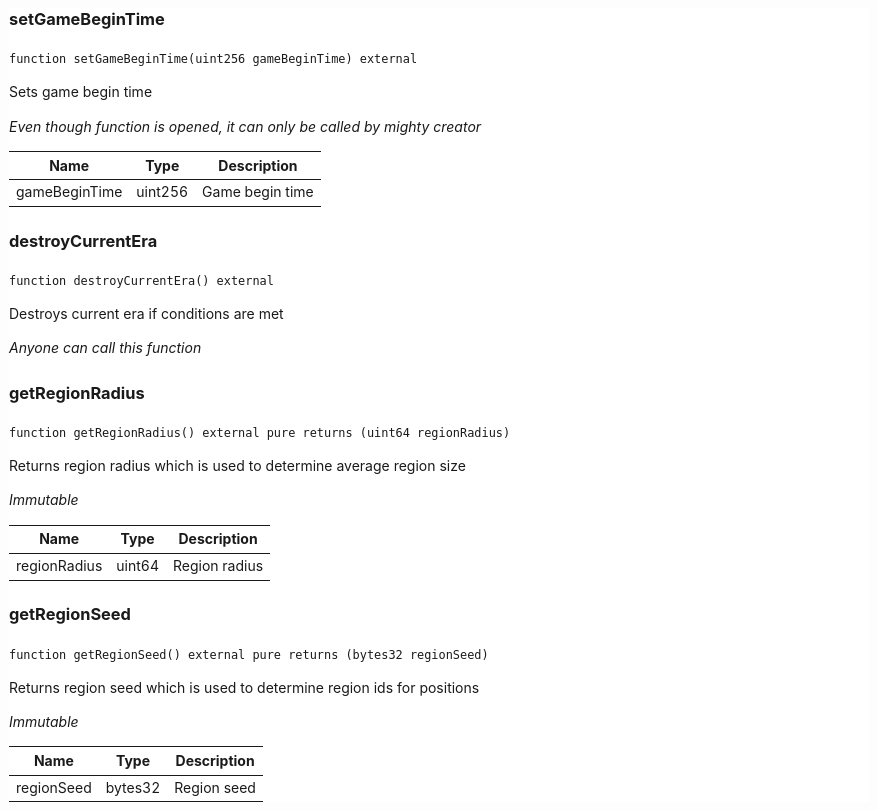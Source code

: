 

### setGameBeginTime

```solidity
function setGameBeginTime(uint256 gameBeginTime) external
```

Sets game begin time

_Even though function is opened, it can only be called by mighty creator_

| Name | Type | Description |
| ---- | ---- | ----------- |
| gameBeginTime | uint256 | Game begin time |



### destroyCurrentEra

```solidity
function destroyCurrentEra() external
```

Destroys current era if conditions are met

_Anyone can call this function_




### getRegionRadius

```solidity
function getRegionRadius() external pure returns (uint64 regionRadius)
```

Returns region radius which is used to determine average region size

_Immutable_


| Name | Type | Description |
| ---- | ---- | ----------- |
| regionRadius | uint64 | Region radius |


### getRegionSeed

```solidity
function getRegionSeed() external pure returns (bytes32 regionSeed)
```

Returns region seed which is used to determine region ids for positions

_Immutable_


| Name | Type | Description |
| ---- | ---- | ----------- |
| regionSeed | bytes32 | Region seed |
